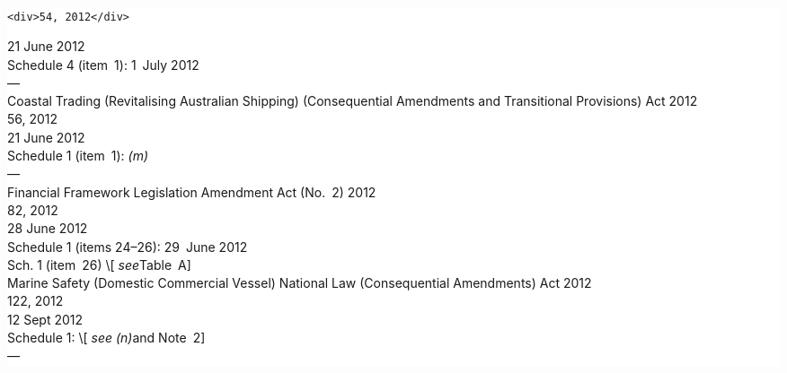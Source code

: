     <div>54, 2012</div>
  </td>
  <td>
    <div>21 June 2012</div>
  </td>
  <td>
    <div>Schedule 4 (item 1): 1 July 2012</div>
  </td>
  <td>
    <div>—</div>
  </td>
</tr>
<tr>
  <td>
    <div>Coastal Trading (Revitalising Australian Shipping) (Consequential Amendments and Transitional Provisions) Act 2012</div>
  </td>
  <td>
    <div>56, 2012</div>
  </td>
  <td>
    <div>21 June 2012</div>
  </td>
  <td>
    <div>Schedule 1 (item 1): <i>(m)</i></div>
  </td>
  <td>
    <div>—</div>
  </td>
</tr>
<tr>
  <td>
    <div>Financial Framework Legislation Amendment Act (No. 2) 2012</div>
  </td>
  <td>
    <div>82, 2012</div>
  </td>
  <td>
    <div>28 June 2012</div>
  </td>
  <td>
    <div>Schedule 1 (items 24–26): 29 June 2012</div>
  </td>
  <td>
    <div>Sch. 1 (item 26) \[ <i>see</i>Table A]</div>
  </td>
</tr>
<tr>
  <td>
    <div>Marine Safety (Domestic Commercial Vessel) National Law (Consequential Amendments) Act 2012</div>
  </td>
  <td>
    <div>122, 2012</div>
  </td>
  <td>
    <div>12 Sept 2012</div>
  </td>
  <td>
    <div>Schedule 1: \[ <i>see</i> <i>(n)</i>and Note 2]</div>
  </td>
  <td>
    <div>—</div>
  </td>